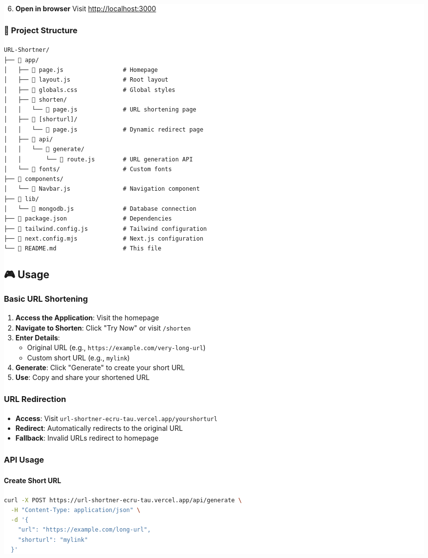 6. **Open in browser**
   Visit [http://localhost:3000](http://localhost:3000)

### 📁 Project Structure
```
URL-Shortner/
├── 📁 app/
│   ├── 📄 page.js                 # Homepage
│   ├── 📄 layout.js               # Root layout
│   ├── 📄 globals.css             # Global styles
│   ├── 📁 shorten/
│   │   └── 📄 page.js             # URL shortening page
│   ├── 📁 [shorturl]/
│   │   └── 📄 page.js             # Dynamic redirect page
│   ├── 📁 api/
│   │   └── 📁 generate/
│   │       └── 📄 route.js        # URL generation API
│   └── 📁 fonts/                  # Custom fonts
├── 📁 components/
│   └── 📄 Navbar.js               # Navigation component
├── 📁 lib/
│   └── 📄 mongodb.js              # Database connection
├── 📄 package.json                # Dependencies
├── 📄 tailwind.config.js          # Tailwind configuration
├── 📄 next.config.mjs             # Next.js configuration
└── 📄 README.md                   # This file
```

## 🎮 Usage

### Basic URL Shortening

1. **Access the Application**: Visit the homepage
2. **Navigate to Shorten**: Click "Try Now" or visit `/shorten`
3. **Enter Details**:
   - Original URL (e.g., `https://example.com/very-long-url`)
   - Custom short URL (e.g., `mylink`)
4. **Generate**: Click "Generate" to create your short URL
5. **Use**: Copy and share your shortened URL

### URL Redirection

- **Access**: Visit `url-shortner-ecru-tau.vercel.app/yourshorturl`
- **Redirect**: Automatically redirects to the original URL
- **Fallback**: Invalid URLs redirect to homepage

### API Usage

#### Create Short URL
```bash
curl -X POST https://url-shortner-ecru-tau.vercel.app/api/generate \
  -H "Content-Type: application/json" \
  -d '{
    "url": "https://example.com/long-url",
    "shorturl": "mylink"
  }'
```
